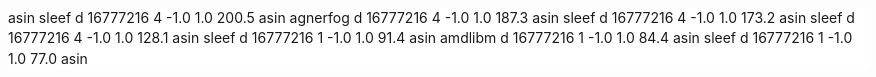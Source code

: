 <TR><TD>asin</TD>
<TD>sleef</TD>
<TD>d</TD>
<TD>16777216</TD>
<TD>4</TD>
<TD>-1.0</TD>
<TD>1.0</TD>
<TD>200.5</TD>
</TR>
<TR><TD>asin</TD>
<TD>agnerfog</TD>
<TD>d</TD>
<TD>16777216</TD>
<TD>4</TD>
<TD>-1.0</TD>
<TD>1.0</TD>
<TD>187.3</TD>
</TR>
<TR><TD>asin</TD>
<TD>sleef</TD>
<TD>d</TD>
<TD>16777216</TD>
<TD>4</TD>
<TD>-1.0</TD>
<TD>1.0</TD>
<TD>173.2</TD>
</TR>
<TR><TD>asin</TD>
<TD>sleef</TD>
<TD>d</TD>
<TD>16777216</TD>
<TD>4</TD>
<TD>-1.0</TD>
<TD>1.0</TD>
<TD>128.1</TD>
</TR>
<TR><TD>asin</TD>
<TD>sleef</TD>
<TD>d</TD>
<TD>16777216</TD>
<TD>1</TD>
<TD>-1.0</TD>
<TD>1.0</TD>
<TD>91.4</TD>
</TR>
<TR><TD>asin</TD>
<TD>amdlibm</TD>
<TD>d</TD>
<TD>16777216</TD>
<TD>1</TD>
<TD>-1.0</TD>
<TD>1.0</TD>
<TD>84.4</TD>
</TR>
<TR><TD>asin</TD>
<TD>sleef</TD>
<TD>d</TD>
<TD>16777216</TD>
<TD>1</TD>
<TD>-1.0</TD>
<TD>1.0</TD>
<TD>77.0</TD>
</TR>
<TR><TD>asin</TD>